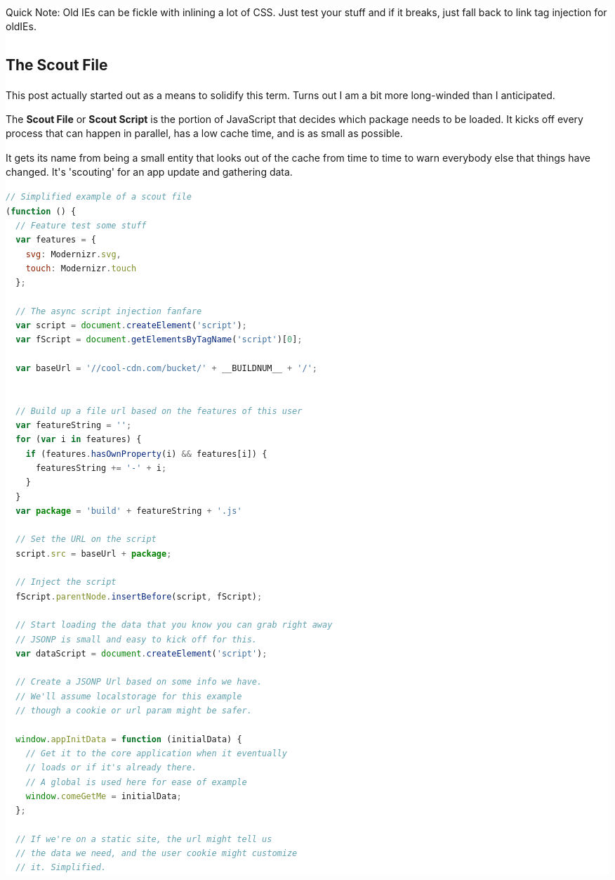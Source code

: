 Quick Note: Old IEs can be fickle with inlining a lot of CSS. Just test your stuff and if it breaks, just fall back to link tag injection for oldIEs.

## The Scout File

This post actually started out as a means to solidify this term. Turns out I am a bit more long-winded than I anticipated.

The **Scout File** or **Scout Script** is the portion of JavaScript that decides which package needs to be loaded. It kicks off
every process that can happen in parallel, has a low cache time, and is as small as possible.

It gets its name from being a small entity that looks out of the cache from time to time to warn everybody else that things have
changed. It's 'scouting' for an app update and gathering data.

``` javascript
// Simplified example of a scout file
(function () {
  // Feature test some stuff
  var features = {
    svg: Modernizr.svg,
    touch: Modernizr.touch
  };

  // The async script injection fanfare
  var script = document.createElement('script');
  var fScript = document.getElementsByTagName('script')[0];

  var baseUrl = '//cool-cdn.com/bucket/' + __BUILDNUM__ + '/';


  // Build up a file url based on the features of this user
  var featureString = '';
  for (var i in features) {
    if (features.hasOwnProperty(i) && features[i]) {
      featuresString += '-' + i;
    }
  }
  var package = 'build' + featureString + '.js'

  // Set the URL on the script
  script.src = baseUrl + package;

  // Inject the script
  fScript.parentNode.insertBefore(script, fScript);

  // Start loading the data that you know you can grab right away
  // JSONP is small and easy to kick off for this.
  var dataScript = document.createElement('script');

  // Create a JSONP Url based on some info we have.
  // We'll assume localstorage for this example
  // though a cookie or url param might be safer.

  window.appInitData = function (initialData) {
    // Get it to the core application when it eventually
    // loads or if it's already there.
    // A global is used here for ease of example
    window.comeGetMe = initialData;
  };

  // If we're on a static site, the url might tell us
  // the data we need, and the user cookie might customize
  // it. Simplified.
```